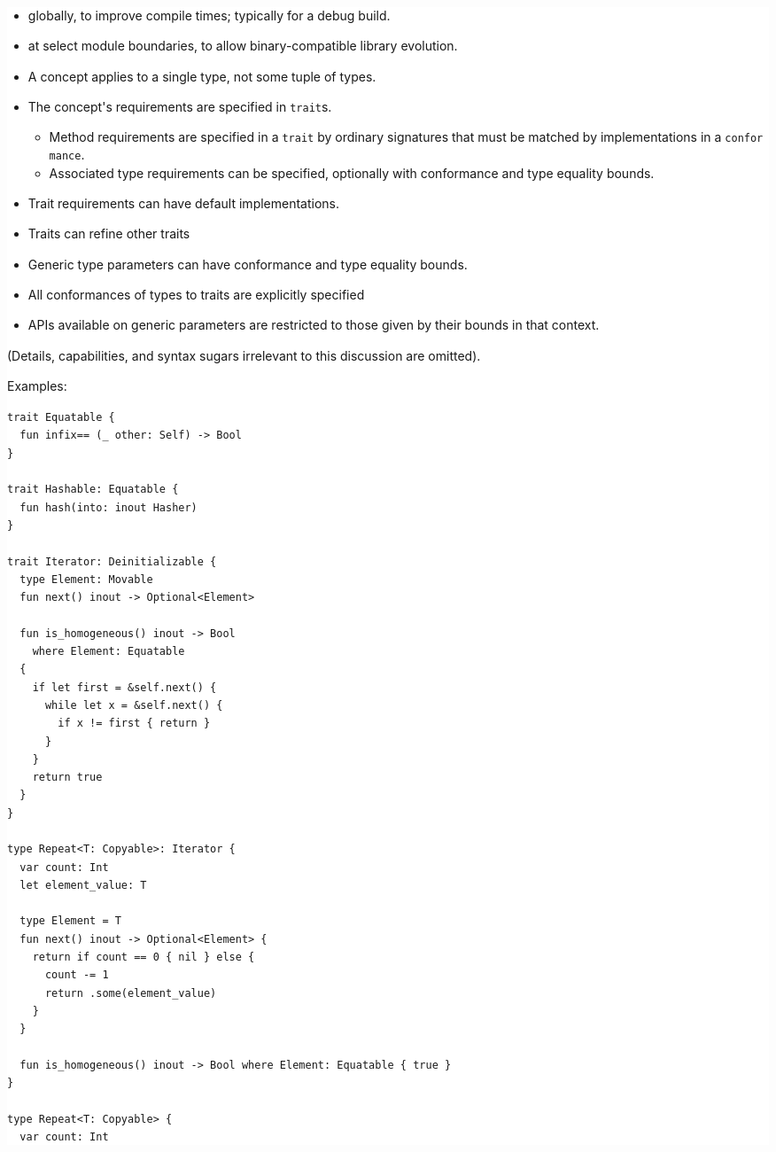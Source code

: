 - globally, to improve compile times; typically for a debug build.
- at select module boundaries, to allow binary-compatible library
  evolution.

- A concept applies to a single type, not some tuple of types.
- The concept's requirements are specified in `trait`s.
  - Method requirements are specified in a `trait` by ordinary
    signatures that must be matched by implementations in a
    `conformance`.
  - Associated type requirements can be specified, optionally with
    conformance and type equality bounds.
- Trait requirements can have default implementations.
- Traits can refine other traits
- Generic type parameters can have conformance and type equality bounds.
- All conformances of types to traits are explicitly specified
- APIs available on generic parameters are restricted to those given
  by their bounds in that context.

(Details, capabilities, and syntax sugars irrelevant to this
discussion are omitted).

Examples:


```hylo
trait Equatable {
  fun infix== (_ other: Self) -> Bool
}

trait Hashable: Equatable {
  fun hash(into: inout Hasher)
}

trait Iterator: Deinitializable {
  type Element: Movable
  fun next() inout -> Optional<Element>

  fun is_homogeneous() inout -> Bool
    where Element: Equatable
  {
    if let first = &self.next() {
      while let x = &self.next() {
        if x != first { return }
      }
    }
    return true
  }
}

type Repeat<T: Copyable>: Iterator {
  var count: Int
  let element_value: T

  type Element = T
  fun next() inout -> Optional<Element> {
    return if count == 0 { nil } else {
      count -= 1
      return .some(element_value)
    }
  }

  fun is_homogeneous() inout -> Bool where Element: Equatable { true }
}

type Repeat<T: Copyable> {
  var count: Int
```